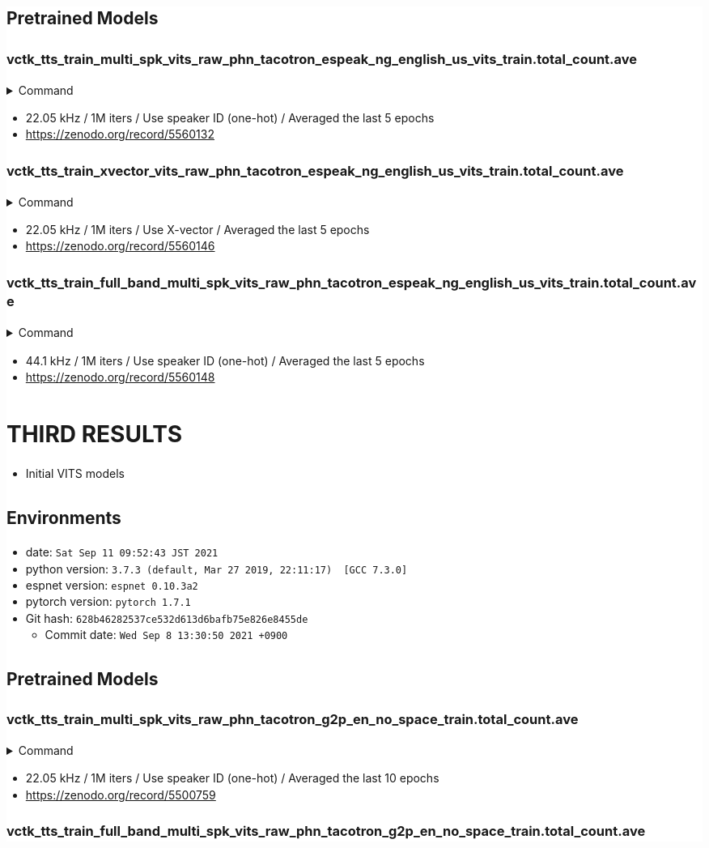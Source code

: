## Pretrained Models

### vctk_tts_train_multi_spk_vits_raw_phn_tacotron_espeak_ng_english_us_vits_train.total_count.ave

<details><summary>Command</summary></details>

- 22.05 kHz / 1M iters / Use speaker ID (one-hot) / Averaged the last 5 epochs
- https://zenodo.org/record/5560132

### vctk_tts_train_xvector_vits_raw_phn_tacotron_espeak_ng_english_us_vits_train.total_count.ave

<details><summary>Command</summary></details>

- 22.05 kHz / 1M iters / Use X-vector / Averaged the last 5 epochs
- https://zenodo.org/record/5560146

### vctk_tts_train_full_band_multi_spk_vits_raw_phn_tacotron_espeak_ng_english_us_vits_train.total_count.ave

<details><summary>Command</summary></details>

- 44.1 kHz / 1M iters / Use speaker ID (one-hot) / Averaged the last 5 epochs
- https://zenodo.org/record/5560148


# THIRD RESULTS

- Initial VITS models

## Environments
- date: `Sat Sep 11 09:52:43 JST 2021`
- python version: `3.7.3 (default, Mar 27 2019, 22:11:17)  [GCC 7.3.0]`
- espnet version: `espnet 0.10.3a2`
- pytorch version: `pytorch 1.7.1`
- Git hash: `628b46282537ce532d613d6bafb75e826e8455de`
  - Commit date: `Wed Sep 8 13:30:50 2021 +0900`

## Pretrained Models

### vctk_tts_train_multi_spk_vits_raw_phn_tacotron_g2p_en_no_space_train.total_count.ave

<details><summary>Command</summary></details>

- 22.05 kHz / 1M iters / Use speaker ID (one-hot) / Averaged the last 10 epochs
- https://zenodo.org/record/5500759

### vctk_tts_train_full_band_multi_spk_vits_raw_phn_tacotron_g2p_en_no_space_train.total_count.ave
